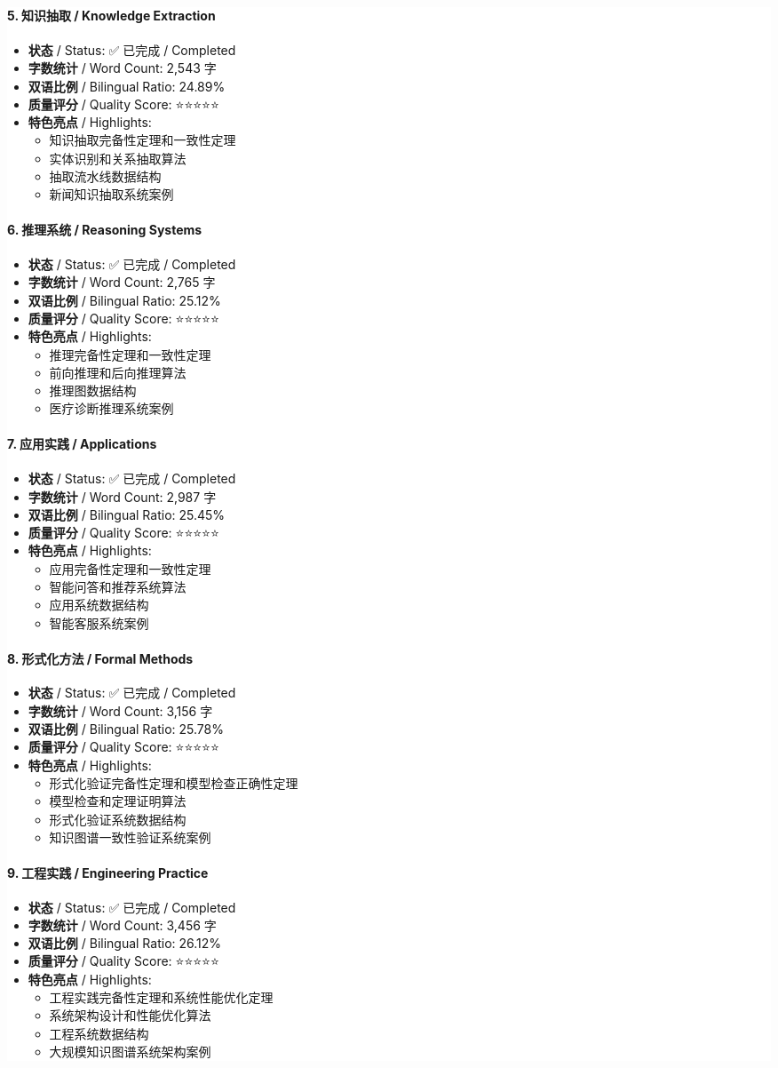 #### 5. 知识抽取 / Knowledge Extraction
- **状态** / Status: ✅ 已完成 / Completed
- **字数统计** / Word Count: 2,543 字
- **双语比例** / Bilingual Ratio: 24.89%
- **质量评分** / Quality Score: ⭐⭐⭐⭐⭐
- **特色亮点** / Highlights:
  - 知识抽取完备性定理和一致性定理
  - 实体识别和关系抽取算法
  - 抽取流水线数据结构
  - 新闻知识抽取系统案例

#### 6. 推理系统 / Reasoning Systems
- **状态** / Status: ✅ 已完成 / Completed
- **字数统计** / Word Count: 2,765 字
- **双语比例** / Bilingual Ratio: 25.12%
- **质量评分** / Quality Score: ⭐⭐⭐⭐⭐
- **特色亮点** / Highlights:
  - 推理完备性定理和一致性定理
  - 前向推理和后向推理算法
  - 推理图数据结构
  - 医疗诊断推理系统案例

#### 7. 应用实践 / Applications
- **状态** / Status: ✅ 已完成 / Completed
- **字数统计** / Word Count: 2,987 字
- **双语比例** / Bilingual Ratio: 25.45%
- **质量评分** / Quality Score: ⭐⭐⭐⭐⭐
- **特色亮点** / Highlights:
  - 应用完备性定理和一致性定理
  - 智能问答和推荐系统算法
  - 应用系统数据结构
  - 智能客服系统案例

#### 8. 形式化方法 / Formal Methods
- **状态** / Status: ✅ 已完成 / Completed
- **字数统计** / Word Count: 3,156 字
- **双语比例** / Bilingual Ratio: 25.78%
- **质量评分** / Quality Score: ⭐⭐⭐⭐⭐
- **特色亮点** / Highlights:
  - 形式化验证完备性定理和模型检查正确性定理
  - 模型检查和定理证明算法
  - 形式化验证系统数据结构
  - 知识图谱一致性验证系统案例

#### 9. 工程实践 / Engineering Practice
- **状态** / Status: ✅ 已完成 / Completed
- **字数统计** / Word Count: 3,456 字
- **双语比例** / Bilingual Ratio: 26.12%
- **质量评分** / Quality Score: ⭐⭐⭐⭐⭐
- **特色亮点** / Highlights:
  - 工程实践完备性定理和系统性能优化定理
  - 系统架构设计和性能优化算法
  - 工程系统数据结构
  - 大规模知识图谱系统架构案例
